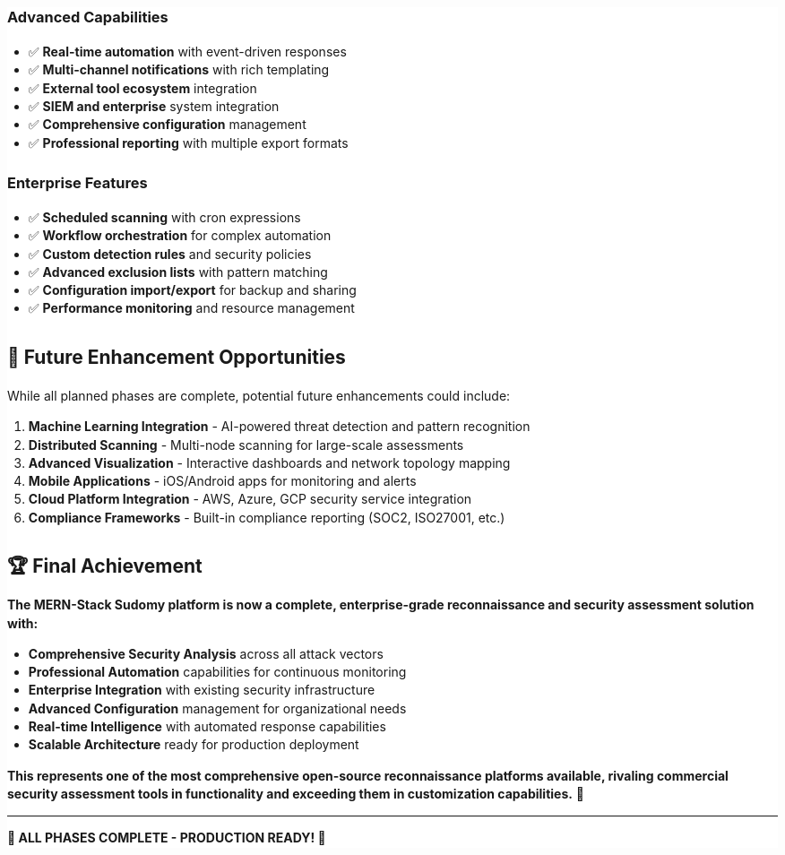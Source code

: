 ### Advanced Capabilities
- ✅ **Real-time automation** with event-driven responses
- ✅ **Multi-channel notifications** with rich templating
- ✅ **External tool ecosystem** integration
- ✅ **SIEM and enterprise** system integration
- ✅ **Comprehensive configuration** management
- ✅ **Professional reporting** with multiple export formats

### Enterprise Features
- ✅ **Scheduled scanning** with cron expressions
- ✅ **Workflow orchestration** for complex automation
- ✅ **Custom detection rules** and security policies
- ✅ **Advanced exclusion lists** with pattern matching
- ✅ **Configuration import/export** for backup and sharing
- ✅ **Performance monitoring** and resource management

## 🔮 Future Enhancement Opportunities

While all planned phases are complete, potential future enhancements could include:

1. **Machine Learning Integration** - AI-powered threat detection and pattern recognition
2. **Distributed Scanning** - Multi-node scanning for large-scale assessments
3. **Advanced Visualization** - Interactive dashboards and network topology mapping
4. **Mobile Applications** - iOS/Android apps for monitoring and alerts
5. **Cloud Platform Integration** - AWS, Azure, GCP security service integration
6. **Compliance Frameworks** - Built-in compliance reporting (SOC2, ISO27001, etc.)

## 🏆 Final Achievement

**The MERN-Stack Sudomy platform is now a complete, enterprise-grade reconnaissance and security assessment solution with:**

- **Comprehensive Security Analysis** across all attack vectors
- **Professional Automation** capabilities for continuous monitoring
- **Enterprise Integration** with existing security infrastructure  
- **Advanced Configuration** management for organizational needs
- **Real-time Intelligence** with automated response capabilities
- **Scalable Architecture** ready for production deployment

**This represents one of the most comprehensive open-source reconnaissance platforms available, rivaling commercial security assessment tools in functionality and exceeding them in customization capabilities.** 🎯

---

**🎉 ALL PHASES COMPLETE - PRODUCTION READY! 🚀**